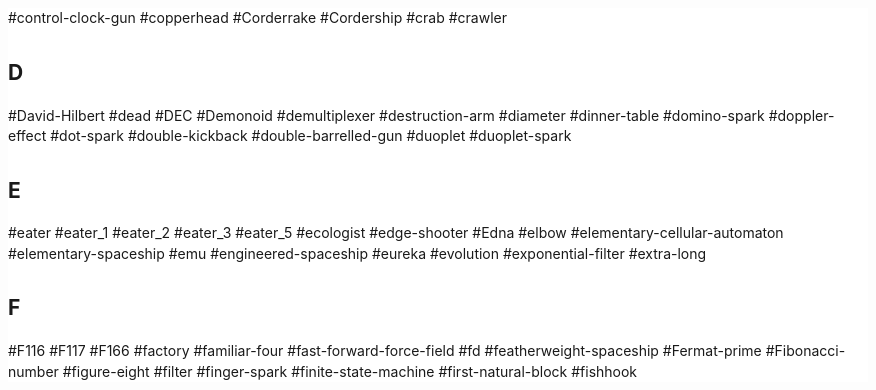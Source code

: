 #control-clock-gun
#copperhead
#Corderrake
#Cordership
#crab
#crawler

## D

#David-Hilbert
#dead
#DEC
#Demonoid
#demultiplexer
#destruction-arm
#diameter
#dinner-table
#domino-spark
#doppler-effect
#dot-spark
#double-kickback
#double-barrelled-gun
#duoplet
#duoplet-spark

## E

#eater
#eater_1
#eater_2
#eater_3
#eater_5
#ecologist
#edge-shooter
#Edna
#elbow
#elementary-cellular-automaton
#elementary-spaceship
#emu
#engineered-spaceship
#eureka
#evolution
#exponential-filter
#extra-long

## F

#F116
#F117
#F166
#factory
#familiar-four
#fast-forward-force-field
#fd
#featherweight-spaceship
#Fermat-prime
#Fibonacci-number
#figure-eight
#filter
#finger-spark
#finite-state-machine
#first-natural-block
#fishhook
